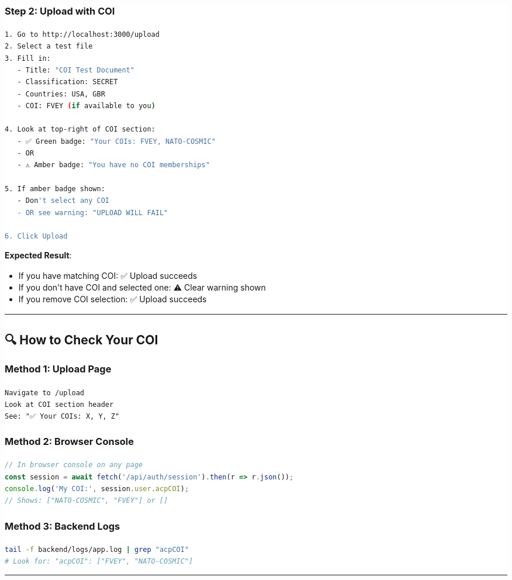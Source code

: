 ### Step 2: Upload with COI

```bash
1. Go to http://localhost:3000/upload
2. Select a test file
3. Fill in:
   - Title: "COI Test Document"
   - Classification: SECRET
   - Countries: USA, GBR
   - COI: FVEY (if available to you)

4. Look at top-right of COI section:
   - ✅ Green badge: "Your COIs: FVEY, NATO-COSMIC"
   - OR
   - ⚠️ Amber badge: "You have no COI memberships"

5. If amber badge shown:
   - Don't select any COI
   - OR see warning: "UPLOAD WILL FAIL"

6. Click Upload
```

**Expected Result**:
- If you have matching COI: ✅ Upload succeeds
- If you don't have COI and selected one: ⚠️ Clear warning shown
- If you remove COI selection: ✅ Upload succeeds

---

## 🔍 How to Check Your COI

### Method 1: Upload Page

```
Navigate to /upload
Look at COI section header
See: "✅ Your COIs: X, Y, Z"
```

### Method 2: Browser Console

```javascript
// In browser console on any page
const session = await fetch('/api/auth/session').then(r => r.json());
console.log('My COI:', session.user.acpCOI);
// Shows: ["NATO-COSMIC", "FVEY"] or []
```

### Method 3: Backend Logs

```bash
tail -f backend/logs/app.log | grep "acpCOI"
# Look for: "acpCOI": ["FVEY", "NATO-COSMIC"]
```

---